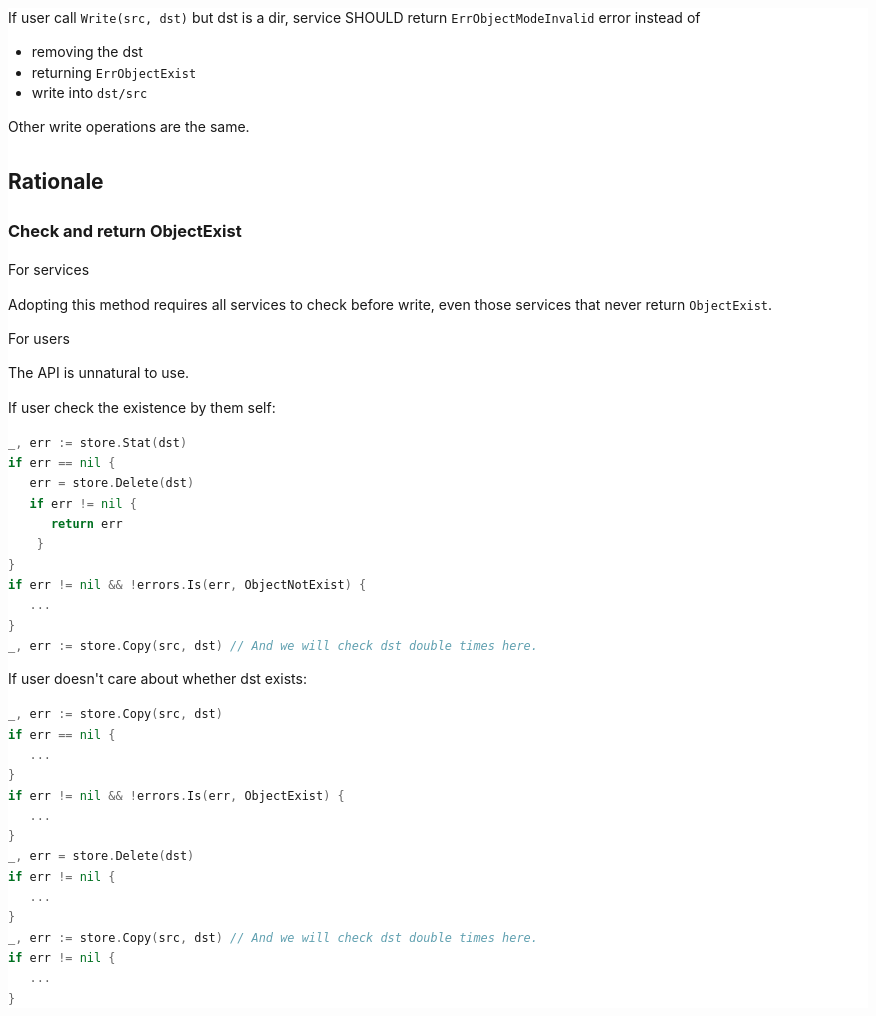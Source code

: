 If user call `Write(src, dst)` but dst is a dir, service SHOULD return `ErrObjectModeInvalid` error instead of

- removing the dst
- returning `ErrObjectExist`
- write into `dst/src`

Other write operations are the same.

## Rationale

### Check and return ObjectExist

For services

Adopting this method requires all services to check before write, even those services that never return `ObjectExist`.

For users

The API is unnatural to use.

If user check the existence by them self:

```go
_, err := store.Stat(dst)
if err == nil {
   err = store.Delete(dst)
   if err != nil {
      return err
    }
}
if err != nil && !errors.Is(err, ObjectNotExist) {
   ...
}
_, err := store.Copy(src, dst) // And we will check dst double times here.
```

If user doesn't care about whether dst exists:

```go
_, err := store.Copy(src, dst)
if err == nil {
   ...
}
if err != nil && !errors.Is(err, ObjectExist) {
   ...
}
_, err = store.Delete(dst)
if err != nil {
   ...
}
_, err := store.Copy(src, dst) // And we will check dst double times here.
if err != nil {
   ...
}
```
